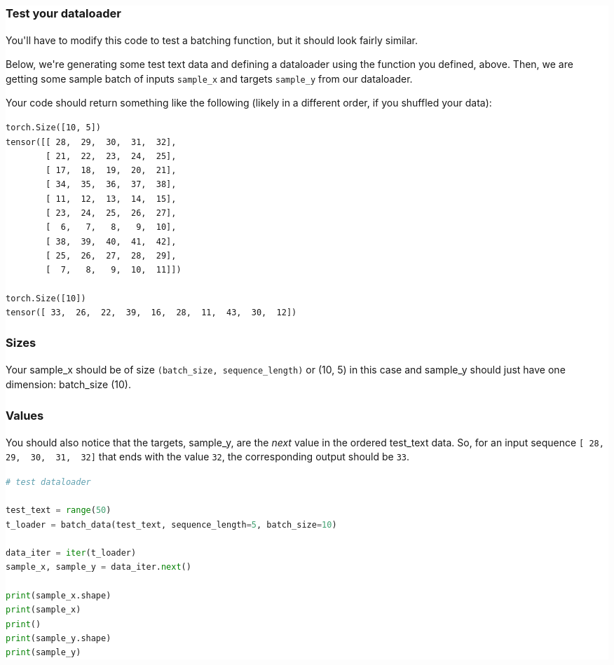 ```python
```

### Test your dataloader 

You'll have to modify this code to test a batching function, but it should look fairly similar.

Below, we're generating some test text data and defining a dataloader using the function you defined, above. Then, we are getting some sample batch of inputs `sample_x` and targets `sample_y` from our dataloader.

Your code should return something like the following (likely in a different order, if you shuffled your data):

```
torch.Size([10, 5])
tensor([[ 28,  29,  30,  31,  32],
        [ 21,  22,  23,  24,  25],
        [ 17,  18,  19,  20,  21],
        [ 34,  35,  36,  37,  38],
        [ 11,  12,  13,  14,  15],
        [ 23,  24,  25,  26,  27],
        [  6,   7,   8,   9,  10],
        [ 38,  39,  40,  41,  42],
        [ 25,  26,  27,  28,  29],
        [  7,   8,   9,  10,  11]])

torch.Size([10])
tensor([ 33,  26,  22,  39,  16,  28,  11,  43,  30,  12])
```

### Sizes
Your sample_x should be of size `(batch_size, sequence_length)` or (10, 5) in this case and sample_y should just have one dimension: batch_size (10). 

### Values

You should also notice that the targets, sample_y, are the *next* value in the ordered test_text data. So, for an input sequence `[ 28,  29,  30,  31,  32]` that ends with the value `32`, the corresponding output should be `33`.


```python
# test dataloader

test_text = range(50)
t_loader = batch_data(test_text, sequence_length=5, batch_size=10)

data_iter = iter(t_loader)
sample_x, sample_y = data_iter.next()

print(sample_x.shape)
print(sample_x)
print()
print(sample_y.shape)
print(sample_y)
```
